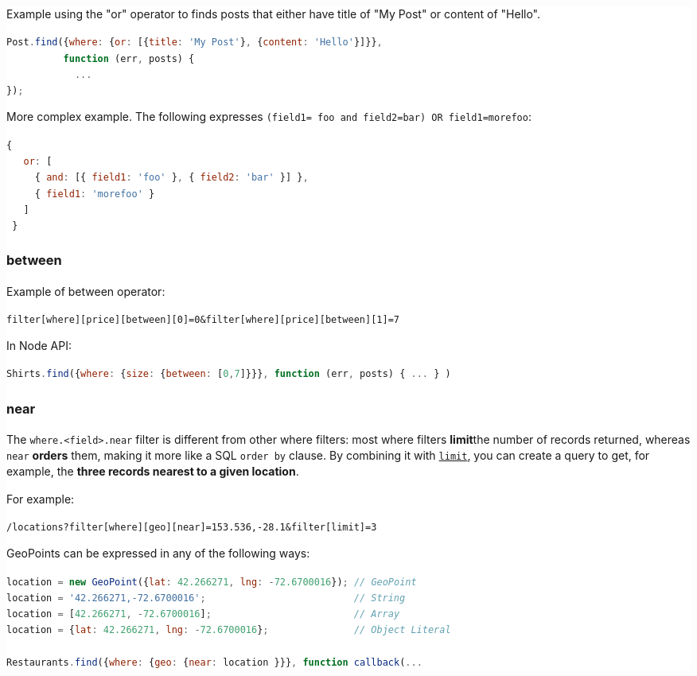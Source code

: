 Example using the "or" operator to finds posts that either have title of "My Post" or content of "Hello".

```javascript
Post.find({where: {or: [{title: 'My Post'}, {content: 'Hello'}]}}, 
          function (err, posts) {
            ...
});
```

More complex example. The following expresses `(field1= foo and field2=bar) OR field1=morefoo`:

```javascript
{
   or: [
     { and: [{ field1: 'foo' }, { field2: 'bar' }] },
     { field1: 'morefoo' }
   ]
 }
```

### between

Example of between operator:

```
filter[where][price][between][0]=0&filter[where][price][between][1]=7
```

In Node API:

```javascript
Shirts.find({where: {size: {between: [0,7]}}}, function (err, posts) { ... } )
```

### near

The `where.<field>.near` filter is different from other where filters: most where filters **limit**the number of records returned,
whereas `near` **orders** them, making it more like a SQL `order by` clause.
By combining it with [`limit`](/doc/{{page.lang}}/lb2/Limit-filter.html), you can create a query to get, for example, the **three records nearest to a given location**.

For example:

```
/locations?filter[where][geo][near]=153.536,-28.1&filter[limit]=3
```

GeoPoints can be expressed in any of the following ways:

```javascript
location = new GeoPoint({lat: 42.266271, lng: -72.6700016}); // GeoPoint
location = '42.266271,-72.6700016';                          // String
location = [42.266271, -72.6700016];                         // Array
location = {lat: 42.266271, lng: -72.6700016};               // Object Literal

Restaurants.find({where: {geo: {near: location }}}, function callback(...
```
